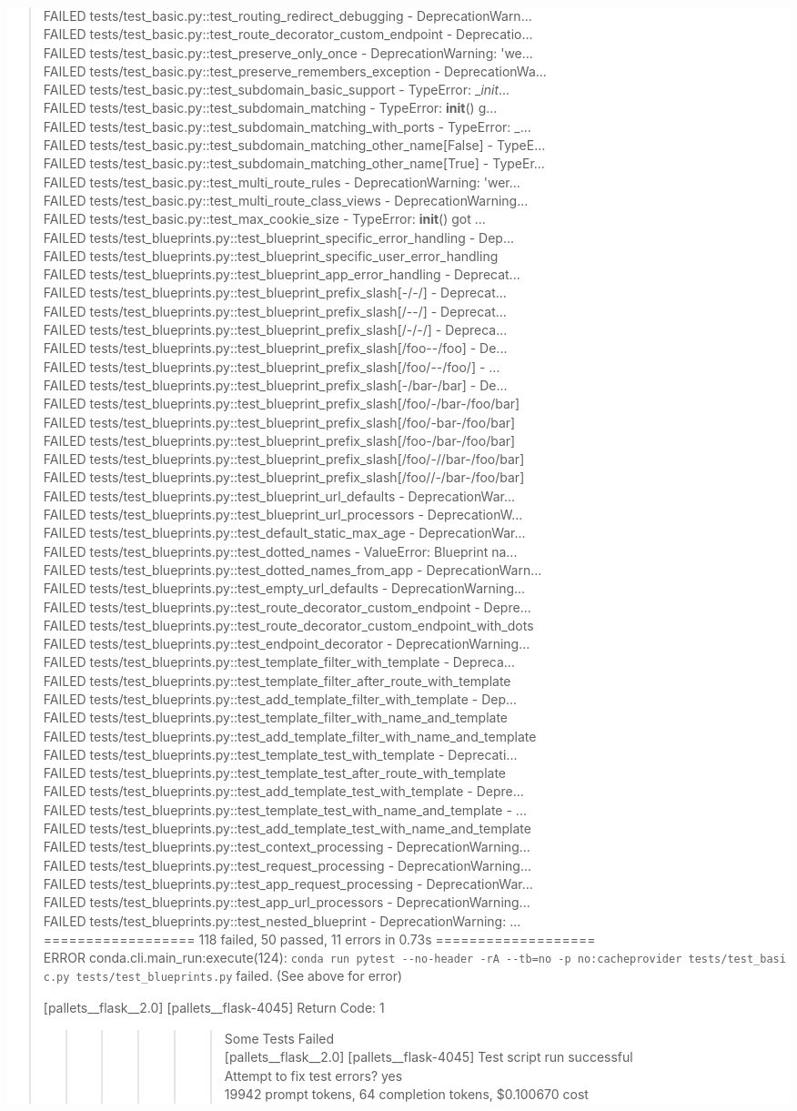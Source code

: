 > FAILED tests/test_basic.py::test_routing_redirect_debugging - DeprecationWarn...  
> FAILED tests/test_basic.py::test_route_decorator_custom_endpoint - Deprecatio...  
> FAILED tests/test_basic.py::test_preserve_only_once - DeprecationWarning: 'we...  
> FAILED tests/test_basic.py::test_preserve_remembers_exception - DeprecationWa...  
> FAILED tests/test_basic.py::test_subdomain_basic_support - TypeError: __init_...  
> FAILED tests/test_basic.py::test_subdomain_matching - TypeError: __init__() g...  
> FAILED tests/test_basic.py::test_subdomain_matching_with_ports - TypeError: _...  
> FAILED tests/test_basic.py::test_subdomain_matching_other_name[False] - TypeE...  
> FAILED tests/test_basic.py::test_subdomain_matching_other_name[True] - TypeEr...  
> FAILED tests/test_basic.py::test_multi_route_rules - DeprecationWarning: 'wer...  
> FAILED tests/test_basic.py::test_multi_route_class_views - DeprecationWarning...  
> FAILED tests/test_basic.py::test_max_cookie_size - TypeError: __init__() got ...  
> FAILED tests/test_blueprints.py::test_blueprint_specific_error_handling - Dep...  
> FAILED tests/test_blueprints.py::test_blueprint_specific_user_error_handling  
> FAILED tests/test_blueprints.py::test_blueprint_app_error_handling - Deprecat...  
> FAILED tests/test_blueprints.py::test_blueprint_prefix_slash[-/-/] - Deprecat...  
> FAILED tests/test_blueprints.py::test_blueprint_prefix_slash[/--/] - Deprecat...  
> FAILED tests/test_blueprints.py::test_blueprint_prefix_slash[/-/-/] - Depreca...  
> FAILED tests/test_blueprints.py::test_blueprint_prefix_slash[/foo--/foo] - De...  
> FAILED tests/test_blueprints.py::test_blueprint_prefix_slash[/foo/--/foo/] - ...  
> FAILED tests/test_blueprints.py::test_blueprint_prefix_slash[-/bar-/bar] - De...  
> FAILED tests/test_blueprints.py::test_blueprint_prefix_slash[/foo/-/bar-/foo/bar]  
> FAILED tests/test_blueprints.py::test_blueprint_prefix_slash[/foo/-bar-/foo/bar]  
> FAILED tests/test_blueprints.py::test_blueprint_prefix_slash[/foo-/bar-/foo/bar]  
> FAILED tests/test_blueprints.py::test_blueprint_prefix_slash[/foo/-//bar-/foo/bar]  
> FAILED tests/test_blueprints.py::test_blueprint_prefix_slash[/foo//-/bar-/foo/bar]  
> FAILED tests/test_blueprints.py::test_blueprint_url_defaults - DeprecationWar...  
> FAILED tests/test_blueprints.py::test_blueprint_url_processors - DeprecationW...  
> FAILED tests/test_blueprints.py::test_default_static_max_age - DeprecationWar...  
> FAILED tests/test_blueprints.py::test_dotted_names - ValueError: Blueprint na...  
> FAILED tests/test_blueprints.py::test_dotted_names_from_app - DeprecationWarn...  
> FAILED tests/test_blueprints.py::test_empty_url_defaults - DeprecationWarning...  
> FAILED tests/test_blueprints.py::test_route_decorator_custom_endpoint - Depre...  
> FAILED tests/test_blueprints.py::test_route_decorator_custom_endpoint_with_dots  
> FAILED tests/test_blueprints.py::test_endpoint_decorator - DeprecationWarning...  
> FAILED tests/test_blueprints.py::test_template_filter_with_template - Depreca...  
> FAILED tests/test_blueprints.py::test_template_filter_after_route_with_template  
> FAILED tests/test_blueprints.py::test_add_template_filter_with_template - Dep...  
> FAILED tests/test_blueprints.py::test_template_filter_with_name_and_template  
> FAILED tests/test_blueprints.py::test_add_template_filter_with_name_and_template  
> FAILED tests/test_blueprints.py::test_template_test_with_template - Deprecati...  
> FAILED tests/test_blueprints.py::test_template_test_after_route_with_template  
> FAILED tests/test_blueprints.py::test_add_template_test_with_template - Depre...  
> FAILED tests/test_blueprints.py::test_template_test_with_name_and_template - ...  
> FAILED tests/test_blueprints.py::test_add_template_test_with_name_and_template  
> FAILED tests/test_blueprints.py::test_context_processing - DeprecationWarning...  
> FAILED tests/test_blueprints.py::test_request_processing - DeprecationWarning...  
> FAILED tests/test_blueprints.py::test_app_request_processing - DeprecationWar...  
> FAILED tests/test_blueprints.py::test_app_url_processors - DeprecationWarning...  
> FAILED tests/test_blueprints.py::test_nested_blueprint - DeprecationWarning: ...  
> ================== 118 failed, 50 passed, 11 errors in 0.73s ===================  
> ERROR conda.cli.main_run:execute(124): `conda run pytest --no-header -rA --tb=no -p no:cacheprovider tests/test_basic.py tests/test_blueprints.py` failed. (See above for error)  
>   
>    
> [pallets__flask__2.0] [pallets__flask-4045] Return Code: 1   
>   
> >>>>> Some Tests Failed  
> [pallets__flask__2.0] [pallets__flask-4045] Test script run successful   
> Attempt to fix test errors? yes  
> 19942 prompt tokens, 64 completion tokens, $0.100670 cost  
